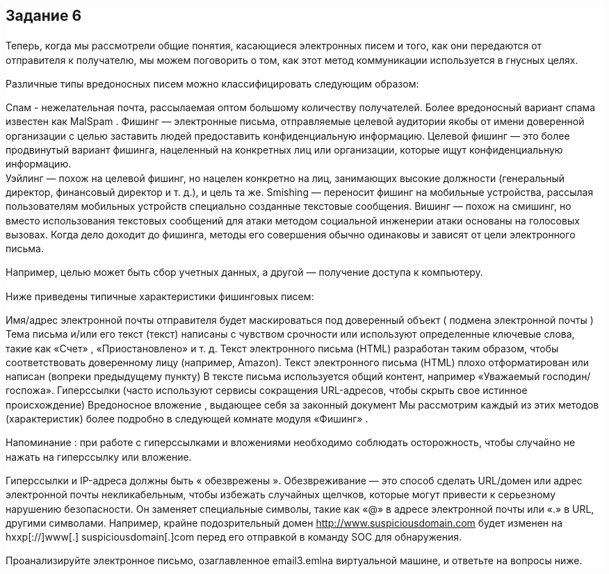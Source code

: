 ## Задание 6
Теперь, когда мы рассмотрели общие понятия, касающиеся электронных писем и того, как они передаются от отправителя к получателю, мы можем поговорить о том, как этот метод коммуникации используется в гнусных целях. 

Различные типы вредоносных писем можно классифицировать следующим образом:

Спам - нежелательная почта, рассылаемая оптом большому количеству получателей. Более вредоносный вариант спама известен как MalSpam .
Фишинг —  электронные письма, отправляемые целевой аудитории якобы от имени доверенной организации с целью заставить людей предоставить конфиденциальную информацию. 
Целевой фишинг  —  это более продвинутый вариант фишинга, нацеленный на конкретных лиц или организации, которые ищут конфиденциальную информацию.  
Уэйлинг  — похож на целевой фишинг, но нацелен конкретно на лиц, занимающих высокие должности (генеральный директор, финансовый директор и т. д.), и цель та же. 
Smishing — переносит фишинг на мобильные устройства, рассылая пользователям мобильных устройств специально созданные текстовые сообщения. 
Вишинг  — похож на смишинг, но вместо использования текстовых сообщений для атаки методом социальной инженерии атаки основаны на голосовых вызовах. 
Когда дело доходит до фишинга, методы его совершения обычно одинаковы и зависят от цели электронного письма.

Например, целью может быть сбор учетных данных, а другой — получение доступа к компьютеру. 

Ниже приведены типичные характеристики фишинговых писем:

Имя/адрес электронной почты отправителя будет  маскироваться под доверенный объект ( подмена электронной почты )
Тема письма и/или его текст (текст) написаны с чувством срочности или используют определенные ключевые слова, такие как «Счет» , «Приостановлено» и т. д. 
Текст электронного письма (HTML) разработан таким образом, чтобы соответствовать доверенному лицу (например, Amazon).
Текст электронного письма (HTML) плохо отформатирован или написан (вопреки предыдущему пункту)
В тексте письма используется общий контент, например «Уважаемый господин/госпожа». 
Гиперссылки  (часто используют сервисы сокращения URL-адресов, чтобы скрыть свое истинное происхождение)
Вредоносное  вложение , выдающее себя за законный документ
Мы рассмотрим каждый из этих методов (характеристик) более подробно в следующей комнате модуля «Фишинг» .

Напоминание : при работе с гиперссылками и вложениями необходимо соблюдать осторожность, чтобы случайно не нажать на гиперссылку или вложение. 

Гиперссылки и IP-адреса должны быть « обезврежены ». Обезвреживание — это способ сделать URL/домен или адрес 
электронной почты некликабельным, чтобы избежать случайных щелчков, которые могут привести к серьезному нарушению 
безопасности. Он заменяет специальные символы, такие как «@» в адресе электронной почты или «.» в URL, другими 
символами. Например, крайне подозрительный домен http://www.suspiciousdomain.com будет изменен на hxxp[://]www[.]
suspiciousdomain[.]com перед его отправкой в ​​команду SOC для обнаружения.    

Проанализируйте электронное письмо, озаглавленное email3.emlна виртуальной машине, и ответьте на вопросы ниже.
